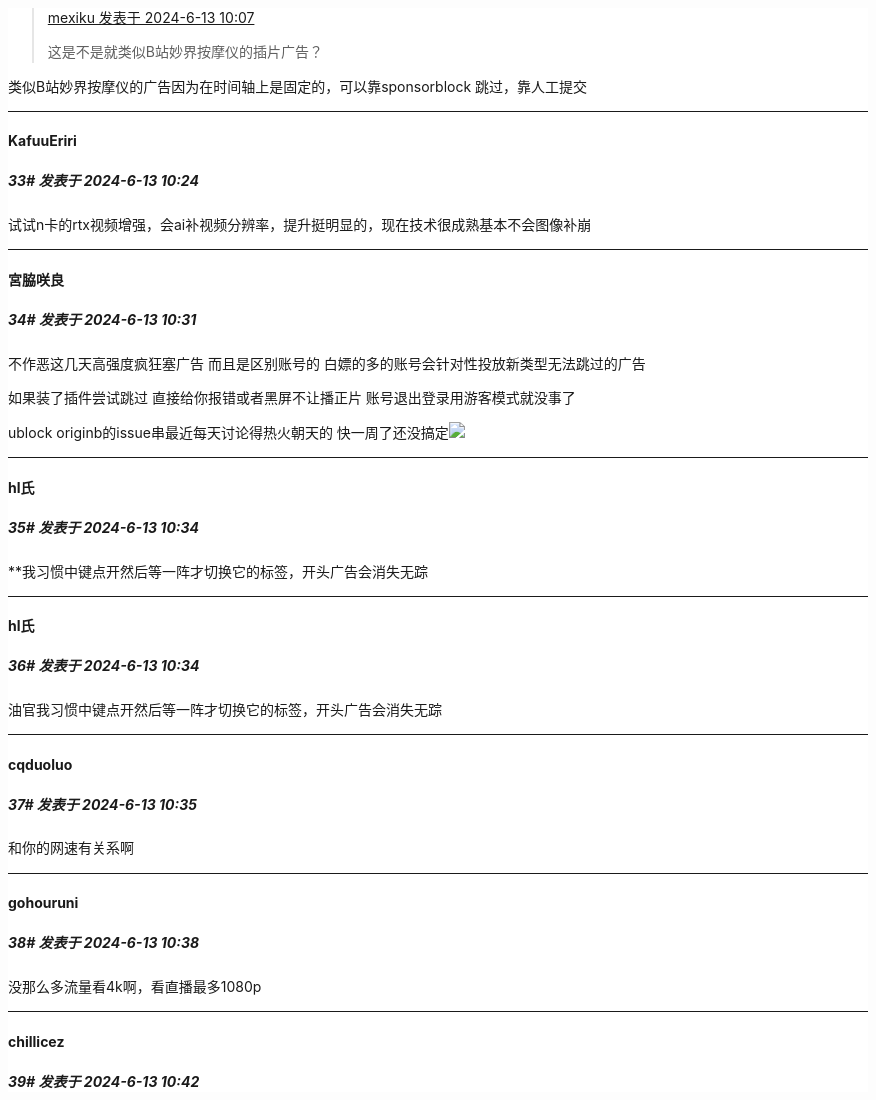 <blockquote><a href="httphttps://bbs.saraba1st.com/2b/forum.php?mod=redirect&amp;goto=findpost&amp;pid=65217160&amp;ptid=2187355" target="_blank">mexiku 发表于 2024-6-13 10:07</a>

这是不是就类似B站妙界按摩仪的插片广告？</blockquote>
类似B站妙界按摩仪的广告因为在时间轴上是固定的，可以靠sponsorblock 跳过，靠人工提交

*****

####  KafuuEriri  
##### 33#       发表于 2024-6-13 10:24

试试n卡的rtx视频增强，会ai补视频分辨率，提升挺明显的，现在技术很成熟基本不会图像补崩

*****

####  宮脇咲良  
##### 34#       发表于 2024-6-13 10:31

不作恶这几天高强度疯狂塞广告 而且是区别账号的 白嫖的多的账号会针对性投放新类型无法跳过的广告

如果装了插件尝试跳过 直接给你报错或者黑屏不让播正片 账号退出登录用游客模式就没事了 

ublock originb的issue串最近每天讨论得热火朝天的 快一周了还没搞定<img src="https://static.saraba1st.com/image/smiley/face2017/266.gif" referrerpolicy="no-referrer">

*****

####  hl氏  
##### 35#       发表于 2024-6-13 10:34

**我习惯中键点开然后等一阵才切换它的标签，开头广告会消失无踪

*****

####  hl氏  
##### 36#       发表于 2024-6-13 10:34

油官我习惯中键点开然后等一阵才切换它的标签，开头广告会消失无踪

*****

####  cqduoluo  
##### 37#       发表于 2024-6-13 10:35

和你的网速有关系啊

*****

####  gohouruni  
##### 38#       发表于 2024-6-13 10:38

没那么多流量看4k啊，看直播最多1080p

*****

####  chillicez  
##### 39#       发表于 2024-6-13 10:42
